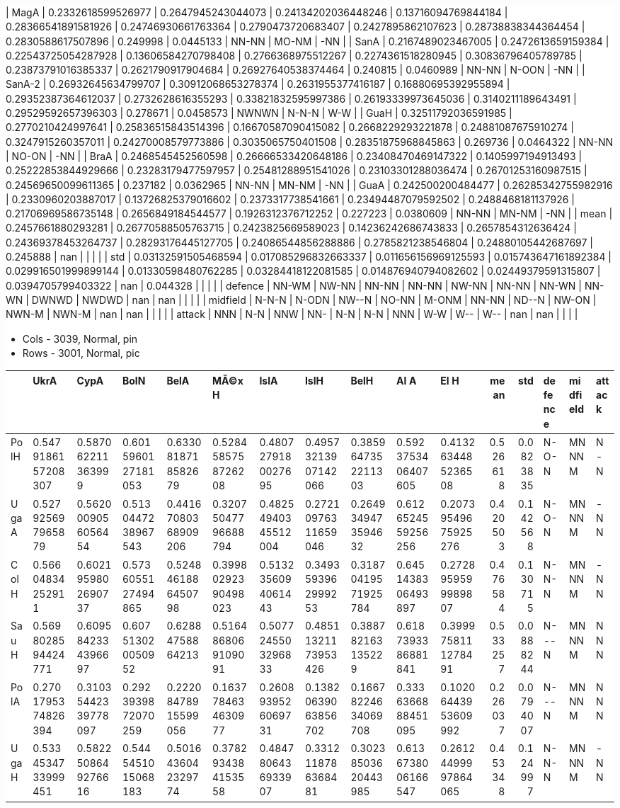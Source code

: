 | MagA     | 0.2332618599526977  | 0.2647945243044073   | 0.24134202036448246  | 0.13716094769844184  | 0.28366541891581926  | 0.24746930661763364 | 0.2790473720683407  | 0.2427895862107623   | 0.28738838344364454 | 0.2830588617507896  |   0.249998 |   0.0445133 | NN-NN     | MO-NM      | -NN      |
| SanA     | 0.2167489023467005  | 0.2472613659159384   | 0.22543725054287928  | 0.13606584270798408  | 0.2766368975512267   | 0.2274361518280945  | 0.30836796405789785 | 0.23873791016385337  | 0.2621790917904684  | 0.26927640538374464 |   0.240815 |   0.0460989 | NN-NN     | N-OON      | -NN      |
| SanA-2   | 0.26932645634799707 | 0.30912068653278374  | 0.2631955377416187   | 0.16880695392955894  | 0.29352387364612037  | 0.2732628616355293  | 0.33821832595997386 | 0.26193339973645036  | 0.3140211189643491  | 0.29529592657396303 |   0.278671 |   0.0458573 | NWNWN     | N-N-N      | W-W      |
| GuaH     | 0.32511792036591985 | 0.2770210424997641   | 0.25836515843514396  | 0.16670587090415082  | 0.2668229293221878   | 0.24881087675910274 | 0.3247915260357011  | 0.24270008579773886  | 0.3035065750401508  | 0.28351875968845863 |   0.269736 |   0.0464322 | NN-NN     | NO-ON      | -NN      |
| BraA     | 0.2468545452560598  | 0.26666533420648186  | 0.23408470469147322  | 0.1405997194913493   | 0.25222853844929666  | 0.23283179477597957 | 0.25481288951541026 | 0.23103301288036474  | 0.26701253160987515 | 0.24569650099611365 |   0.237182 |   0.0362965 | NN-NN     | MN-NM      | -NN      |
| GuaA     | 0.242500200484477   | 0.26285342755982916  | 0.2330960203887017   | 0.13726825379016602  | 0.2373317738541661   | 0.23494487079592502 | 0.2488468181137926  | 0.21706969586735148  | 0.2656849184544577  | 0.1926312376712252  |   0.227223 |   0.0380609 | NN-NN     | MN-NM      | -NN      |
| mean     | 0.2457661880293281  | 0.26770588505763715  | 0.2423825669589023   | 0.14236242686743833  | 0.2657854312636424   | 0.24369378453264737 | 0.28293176445127705 | 0.24086544856288886  | 0.2785821238546804  | 0.24880105442687697 |   0.245888 | nan         |           |            |          |
| std      | 0.03132591505468594 | 0.017085296832663337 | 0.011656156969125593 | 0.015743647161892384 | 0.029916501999899144 | 0.01330598480762285 | 0.03284418122081585 | 0.014876940794082602 | 0.02449379591315807 | 0.0394705799403322  | nan        |   0.044328  |           |            |          |
| defence  | NN-WM               | NW-NN                | NN-NN                | NN-NN                | NW-NN                | NN-NN               | NN-WN               | NN-WN                | DWNWD               | NWDWD               | nan        | nan         |           |            |          |
| midfield | N-N-N               | N-ODN                | NW--N                | NO-NN                | M-ONM                | NN-NN               | ND--N               | NW-ON                | NWN-M               | NWN-M               | nan        | nan         |           |            |          |
| attack   | NNN                 | N-N                  | NNW                  | NN-                  | N-N                  | N-N                 | NNN                 | W-W                  | W--                 | W--                 | nan        | nan         |           |            |          |

* Cols - 3039, Normal, pin
* Rows - 3001, Normal, pic

|          | UkrA                | CypA                | BolN                | BelA                | MÃ©xH                | IslA                | IslH                | BelH                | Al A                | El H                |       mean |         std | defence   | midfield   | attack   |
|:---------|:--------------------|:--------------------|:--------------------|:--------------------|:--------------------|:--------------------|:--------------------|:--------------------|:--------------------|:--------------------|-----------:|------------:|:----------|:-----------|:---------|
| PolH     | 0.5479186157208307  | 0.587062211363999   | 0.6015960127181053  | 0.6330818718582679  | 0.5284585758726208  | 0.4807279180027695  | 0.49573213907142066 | 0.3859647352211303  | 0.5923753406407605  | 0.4132634485236508  |   0.526618 |   0.0823835 | N-O-N     | MNNNM      | N-N      |
| UgaA     | 0.527925697965879   | 0.5620009056056454  | 0.5130447238967543  | 0.44167080368909206 | 0.32075047796688794 | 0.48254940345512004 | 0.27210976311659046 | 0.2649349473594632  | 0.6126524559256256  | 0.20739549675925276 |   0.420503 |   0.142568  | N-O-N     | MNNNM      | -NN      |
| ColH     | 0.56604834252911    | 0.6021959802690737  | 0.5736055127494865  | 0.5248461886450798  | 0.39980292390498023 | 0.5132356094061443  | 0.3493593962999253  | 0.31870419571925784 | 0.6451438306493897  | 0.2728959599989807  |   0.476584 |   0.130715  | N-N-N     | MNNNM      | -NN      |
| SauH     | 0.5698028594424771  | 0.6095842334396697  | 0.607513020050952   | 0.62884758864213    | 0.5164868069109091  | 0.5077245503296833  | 0.48511321173953426 | 0.388782163135229   | 0.6187393386881841  | 0.3999758111278491  |   0.533257 |   0.0888244 | N---N     | MNNNM      | NNN      |
| PolA     | 0.2701795374826394  | 0.31035442339778097 | 0.2923939872070259  | 0.22208478915599056 | 0.1637784634630977  | 0.2608939526069731  | 0.13820639063856702 | 0.16678224634069708 | 0.3336366888451095  | 0.10206443953609992 |   0.226037 |   0.0794007 | N---N     | MNNNM      | NNN      |
| UgaH     | 0.5334534733999451  | 0.5822508649276616  | 0.5445451015068183  | 0.5016436042329774  | 0.3782934384153558  | 0.4847806436933907  | 0.3312118786368481  | 0.30238503620443985 | 0.6136738006166547  | 0.26124499997864065 |   0.453348 |   0.124997  | N-N-N     | MNNNM      | -NN      |